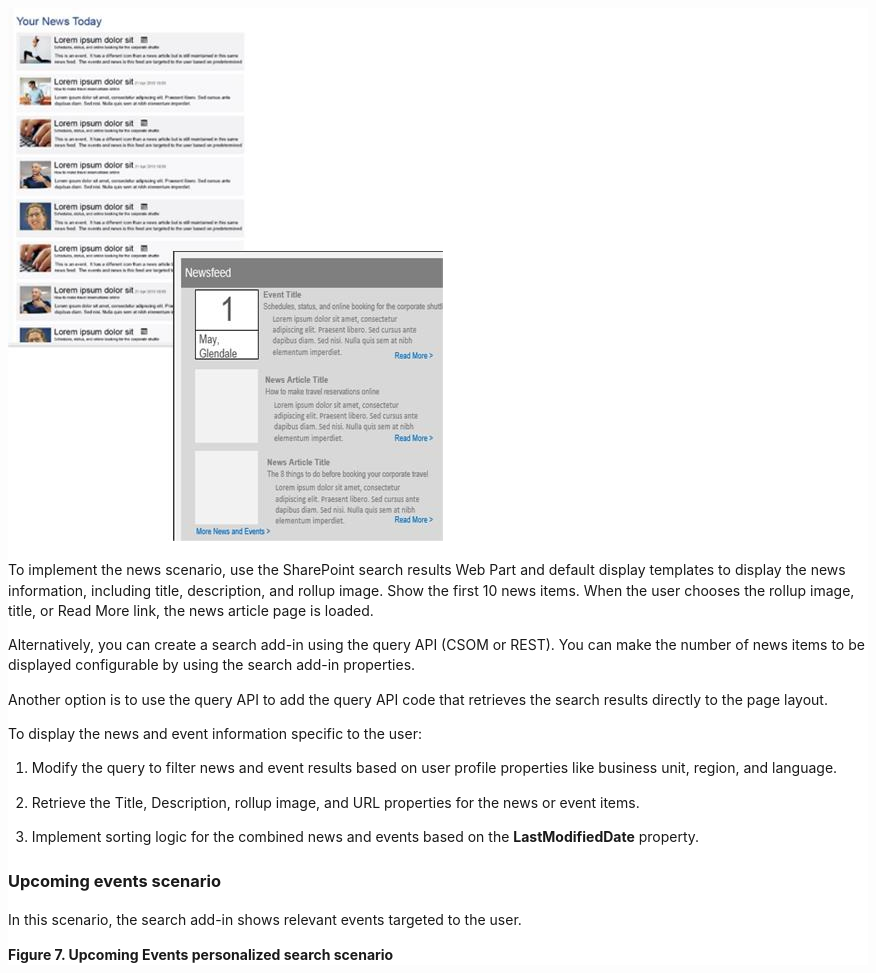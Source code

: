 ![Your News personalized search scenario](media/search-customizations-for-sharepoint/188af4d1-b8bb-4212-bfdb-c29a13f30286.png)

To implement the news scenario, use the SharePoint search results Web Part and default display templates to display the news information, including title, description, and rollup image. Show the first 10 news items. When the user chooses the rollup image, title, or Read More link, the news article page is loaded.

Alternatively, you can create a search add-in using the query API (CSOM or REST). You can make the number of news items to be displayed configurable by using the search add-in properties.

Another option is to use the query API to add the query API code that retrieves the search results directly to the page layout.

To display the news and event information specific to the user:

1. Modify the query to filter news and event results based on user profile properties like business unit, region, and language.
    
2. Retrieve the Title, Description, rollup image, and URL properties for the news or event items.
    
3. Implement sorting logic for the combined news and events based on the  **LastModifiedDate** property.

### Upcoming events scenario

In this scenario, the search add-in shows relevant events targeted to the user.

**Figure 7. Upcoming Events personalized search scenario**
